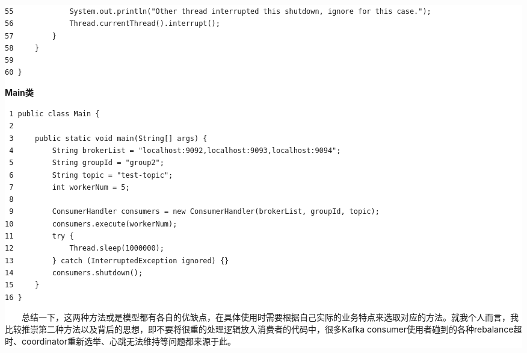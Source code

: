 ```
55             System.out.println("Other thread interrupted this shutdown, ignore for this case.");
56             Thread.currentThread().interrupt();
57         }
58     }
59 
60 }
```

**Main类**

```
 1 public class Main {
 2 
 3     public static void main(String[] args) {
 4         String brokerList = "localhost:9092,localhost:9093,localhost:9094";
 5         String groupId = "group2";
 6         String topic = "test-topic";
 7         int workerNum = 5;
 8 
 9         ConsumerHandler consumers = new ConsumerHandler(brokerList, groupId, topic);
10         consumers.execute(workerNum);
11         try {
12             Thread.sleep(1000000);
13         } catch (InterruptedException ignored) {}
14         consumers.shutdown();
15     }
16 }
```

　　总结一下，这两种方法或是模型都有各自的优缺点，在具体使用时需要根据自己实际的业务特点来选取对应的方法。就我个人而言，我比较推崇第二种方法以及背后的思想，即不要将很重的处理逻辑放入消费者的代码中，很多Kafka consumer使用者碰到的各种rebalance超时、coordinator重新选举、心跳无法维持等问题都来源于此。